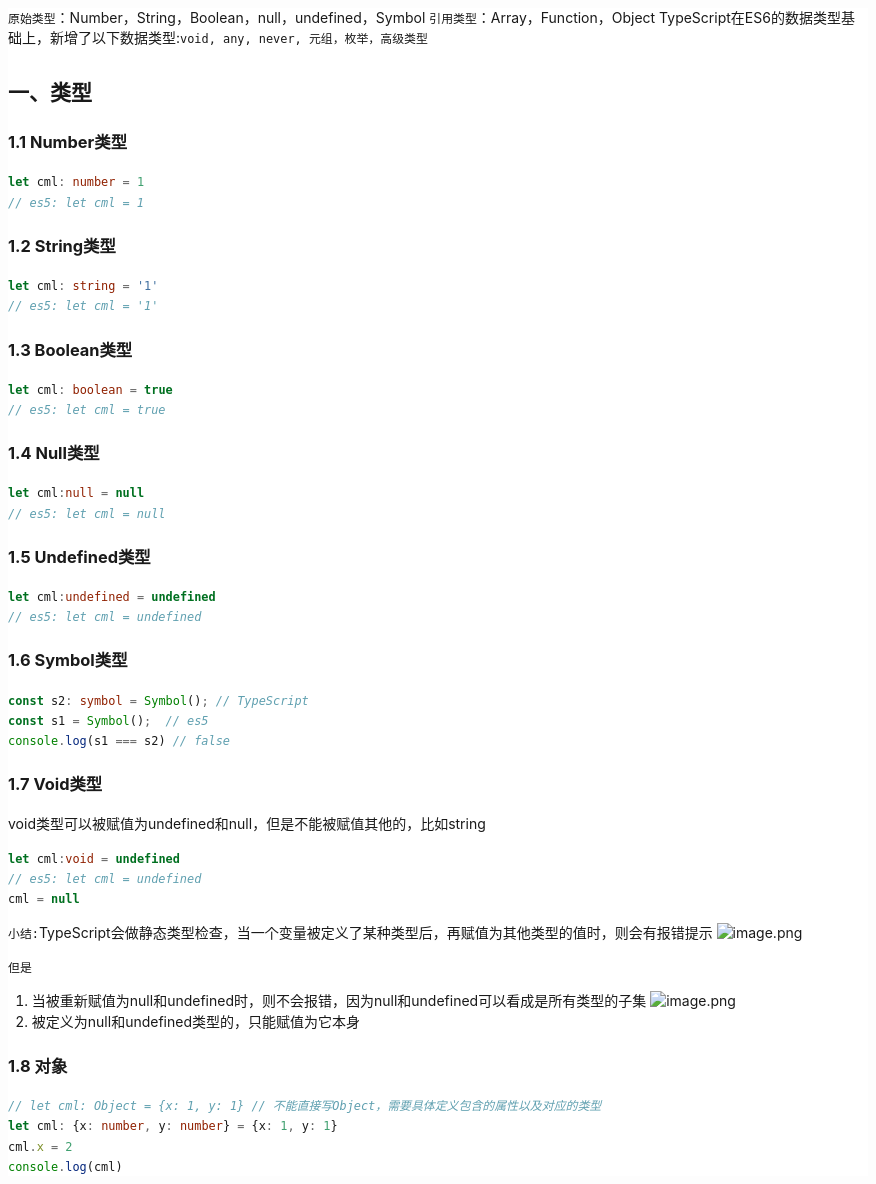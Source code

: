 ```原始类型```：Number，String，Boolean，null，undefined，Symbol
```引用类型```：Array，Function，Object
TypeScript在ES6的数据类型基础上，新增了以下数据类型:```void, any, never, 元组，枚举，高级类型```

## 一、类型
### 1.1 Number类型
```TypeScript
let cml: number = 1
// es5: let cml = 1
```

### 1.2 String类型
```TypeScript
let cml: string = '1'
// es5: let cml = '1'
```
### 1.3 Boolean类型
```TypeScript
let cml: boolean = true
// es5: let cml = true
```

### 1.4 Null类型
```TypeScript
let cml:null = null
// es5: let cml = null
```

### 1.5 Undefined类型
```TypeScript
let cml:undefined = undefined
// es5: let cml = undefined
```

### 1.6 Symbol类型
```TypeScript
const s2: symbol = Symbol(); // TypeScript
const s1 = Symbol();  // es5
console.log(s1 === s2) // false
```
### 1.7 Void类型
void类型可以被赋值为undefined和null，但是不能被赋值其他的，比如string
```TypeScript
let cml:void = undefined
// es5: let cml = undefined
cml = null
```
```小结:```TypeScript会做静态类型检查，当一个变量被定义了某种类型后，再赋值为其他类型的值时，则会有报错提示
![image.png](https://p6-juejin.byteimg.com/tos-cn-i-k3u1fbpfcp/5b143a5ac2ec4f97b300758fb01aaf77~tplv-k3u1fbpfcp-watermark.image)

```但是```
1. 当被重新赋值为null和undefined时，则不会报错，因为null和undefined可以看成是所有类型的子集
![image.png](https://p3-juejin.byteimg.com/tos-cn-i-k3u1fbpfcp/c296484da6f14e08ad26dfa66aa4ed01~tplv-k3u1fbpfcp-watermark.image)
2. 被定义为null和undefined类型的，只能赋值为它本身

### 1.8 对象
```TypeScript
// let cml: Object = {x: 1, y: 1} // 不能直接写Object，需要具体定义包含的属性以及对应的类型
let cml: {x: number, y: number} = {x: 1, y: 1}
cml.x = 2
console.log(cml)
```